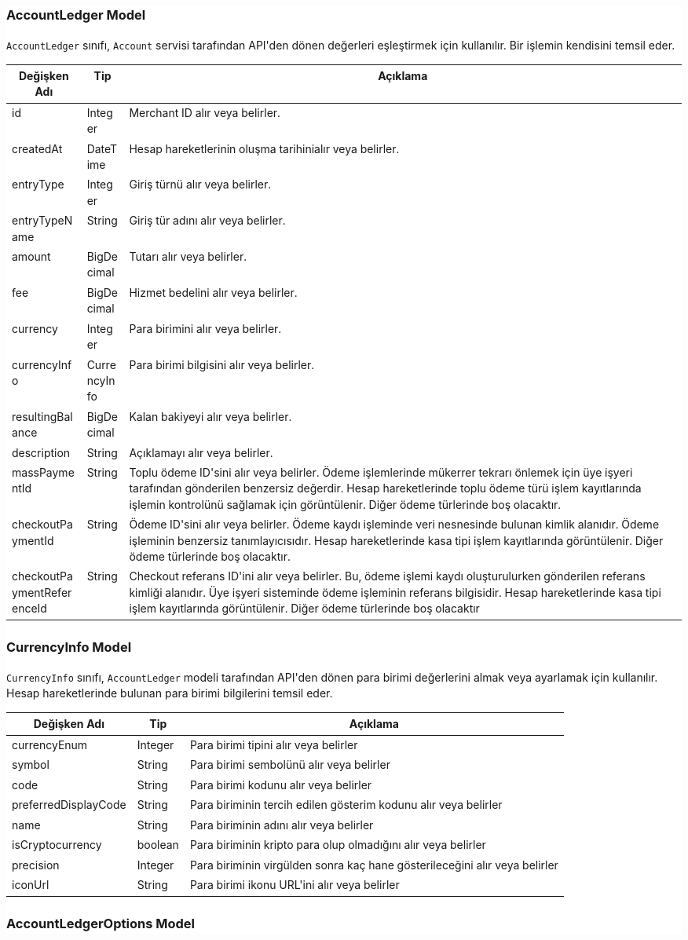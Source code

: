 ### AccountLedger Model

`AccountLedger` sınıfı, `Account` servisi tarafından API'den dönen değerleri eşleştirmek için kullanılır. Bir işlemin kendisini temsil eder.

| **Değişken Adı**           | **Tip**      | **Açıklama**                                                 |
| -------------------------- | ------------ | ------------------------------------------------------------ |
| id                         | Integer      | Merchant ID alır veya belirler.                              |
| createdAt                  | DateTime     | Hesap hareketlerinin oluşma tarihinialır veya belirler.      |
| entryType                  | Integer      | Giriş türnü alır veya belirler.                              |
| entryTypeName              | String       | Giriş tür adını alır veya belirler.                          |
| amount                     | BigDecimal   | Tutarı alır veya belirler.                                   |
| fee                        | BigDecimal   | Hizmet bedelini alır veya belirler.                          |
| currency                   | Integer      | Para birimini alır veya belirler.                            |
| currencyInfo               | CurrencyInfo | Para birimi bilgisini alır veya belirler.                    |
| resultingBalance           | BigDecimal   | Kalan bakiyeyi alır veya belirler.                           |
| description                | String       | Açıklamayı alır veya belirler.                               |
| massPaymentId              | String       | Toplu ödeme ID'sini alır veya belirler. Ödeme işlemlerinde mükerrer tekrarı önlemek için üye işyeri tarafından gönderilen benzersiz değerdir. Hesap hareketlerinde toplu ödeme türü işlem kayıtlarında işlemin kontrolünü sağlamak için görüntülenir. Diğer ödeme türlerinde boş olacaktır. |
| checkoutPaymentId          | String       | Ödeme ID'sini alır veya belirler. Ödeme kaydı işleminde veri nesnesinde bulunan kimlik alanıdır. Ödeme işleminin benzersiz tanımlayıcısıdır. Hesap hareketlerinde kasa tipi işlem kayıtlarında görüntülenir. Diğer ödeme türlerinde boş olacaktır. |
| checkoutPaymentReferenceId | String       | Checkout referans ID'ini alır veya belirler. Bu, ödeme işlemi kaydı oluşturulurken gönderilen referans kimliği alanıdır. Üye işyeri sisteminde ödeme işleminin referans bilgisidir. Hesap hareketlerinde kasa tipi işlem kayıtlarında görüntülenir. Diğer ödeme türlerinde boş olacaktır |

### CurrencyInfo Model

`CurrencyInfo` sınıfı, `AccountLedger` modeli tarafından API'den dönen para birimi değerlerini almak veya ayarlamak için kullanılır. Hesap hareketlerinde bulunan para birimi bilgilerini temsil eder.

| **Değişken Adı**     | **Tip** | **Açıklama**                                                 |
| -------------------- | ------- | ------------------------------------------------------------ |
| currencyEnum         | Integer | Para birimi tipini alır veya belirler                        |
| symbol               | String  | Para birimi sembolünü alır veya belirler                     |
| code                 | String  | Para birimi kodunu alır veya belirler                        |
| preferredDisplayCode | String  | Para biriminin tercih edilen gösterim kodunu alır veya belirler |
| name                 | String  | Para biriminin adını alır veya belirler                      |
| isCryptocurrency     | boolean | Para biriminin kripto para olup olmadığını alır veya belirler |
| precision            | Integer | Para biriminin virgülden sonra kaç hane gösterileceğini alır veya belirler |
| iconUrl              | String  | Para birimi ikonu URL'ini alır veya belirler                 |

### AccountLedgerOptions Model
